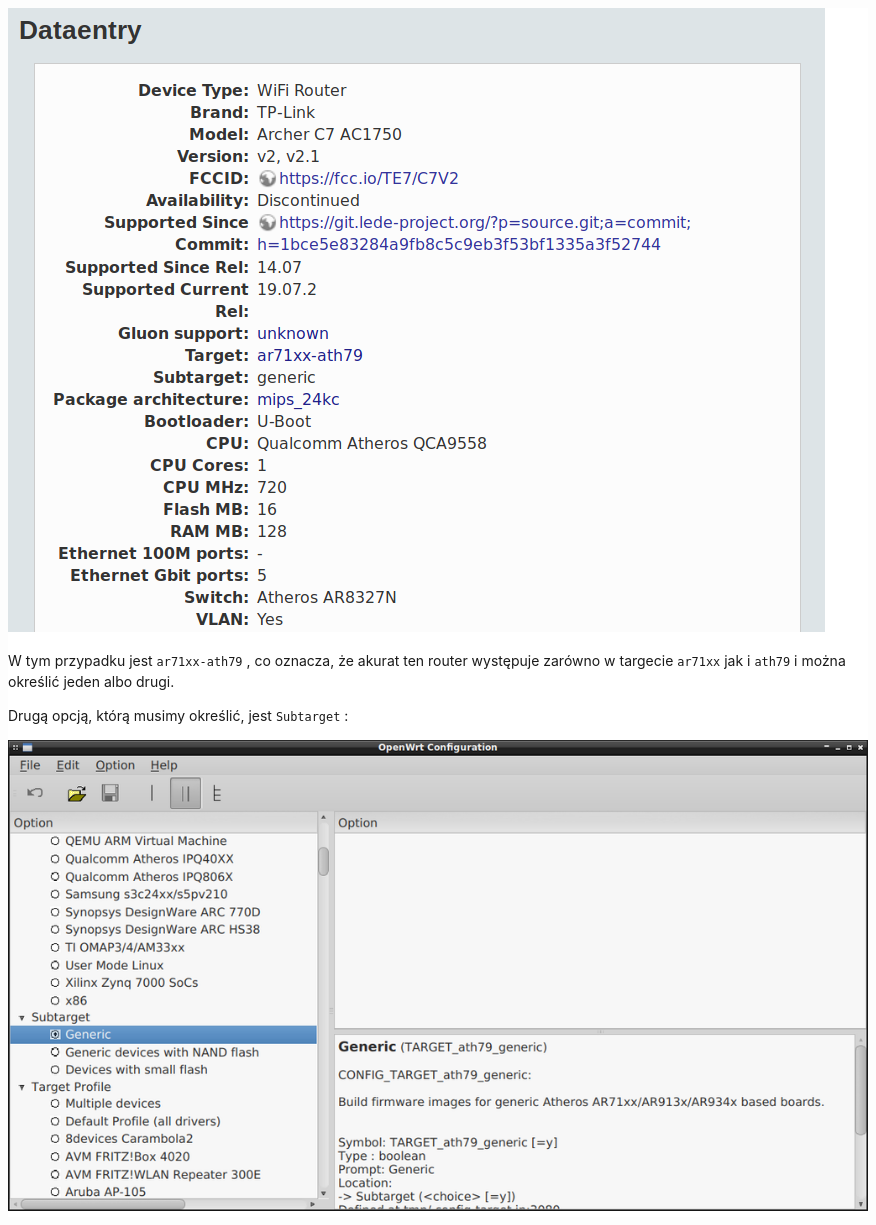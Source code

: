 ![kompilacja-firmware-openwrt-config-target](/img/2020/04/002-kompilacja-firmware-openwrt-config-target.png#huge)

W tym przypadku jest `ar71xx-ath79` , co oznacza, że akurat ten router występuje zarówno w targecie
`ar71xx` jak i `ath79` i można określić jeden albo drugi.

Drugą opcją, którą musimy określić, jest `Subtarget` :

![kompilacja-firmware-openwrt-config-target](/img/2020/04/003-kompilacja-firmware-openwrt-config-target.png#huge)
